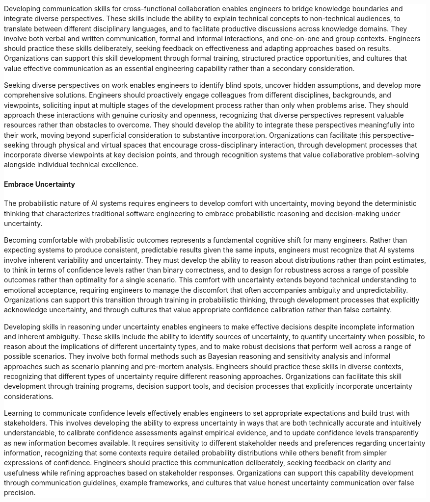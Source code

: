 Developing communication skills for cross-functional collaboration enables engineers to bridge knowledge boundaries and integrate diverse perspectives. These skills include the ability to explain technical concepts to non-technical audiences, to translate between different disciplinary languages, and to facilitate productive discussions across knowledge domains. They involve both verbal and written communication, formal and informal interactions, and one-on-one and group contexts. Engineers should practice these skills deliberately, seeking feedback on effectiveness and adapting approaches based on results. Organizations can support this skill development through formal training, structured practice opportunities, and cultures that value effective communication as an essential engineering capability rather than a secondary consideration.

Seeking diverse perspectives on work enables engineers to identify blind spots, uncover hidden assumptions, and develop more comprehensive solutions. Engineers should proactively engage colleagues from different disciplines, backgrounds, and viewpoints, soliciting input at multiple stages of the development process rather than only when problems arise. They should approach these interactions with genuine curiosity and openness, recognizing that diverse perspectives represent valuable resources rather than obstacles to overcome. They should develop the ability to integrate these perspectives meaningfully into their work, moving beyond superficial consideration to substantive incorporation. Organizations can facilitate this perspective-seeking through physical and virtual spaces that encourage cross-disciplinary interaction, through development processes that incorporate diverse viewpoints at key decision points, and through recognition systems that value collaborative problem-solving alongside individual technical excellence.

#### Embrace Uncertainty

The probabilistic nature of AI systems requires engineers to develop comfort with uncertainty, moving beyond the deterministic thinking that characterizes traditional software engineering to embrace probabilistic reasoning and decision-making under uncertainty.

Becoming comfortable with probabilistic outcomes represents a fundamental cognitive shift for many engineers. Rather than expecting systems to produce consistent, predictable results given the same inputs, engineers must recognize that AI systems involve inherent variability and uncertainty. They must develop the ability to reason about distributions rather than point estimates, to think in terms of confidence levels rather than binary correctness, and to design for robustness across a range of possible outcomes rather than optimality for a single scenario. This comfort with uncertainty extends beyond technical understanding to emotional acceptance, requiring engineers to manage the discomfort that often accompanies ambiguity and unpredictability. Organizations can support this transition through training in probabilistic thinking, through development processes that explicitly acknowledge uncertainty, and through cultures that value appropriate confidence calibration rather than false certainty.

Developing skills in reasoning under uncertainty enables engineers to make effective decisions despite incomplete information and inherent ambiguity. These skills include the ability to identify sources of uncertainty, to quantify uncertainty when possible, to reason about the implications of different uncertainty types, and to make robust decisions that perform well across a range of possible scenarios. They involve both formal methods such as Bayesian reasoning and sensitivity analysis and informal approaches such as scenario planning and pre-mortem analysis. Engineers should practice these skills in diverse contexts, recognizing that different types of uncertainty require different reasoning approaches. Organizations can facilitate this skill development through training programs, decision support tools, and decision processes that explicitly incorporate uncertainty considerations.

Learning to communicate confidence levels effectively enables engineers to set appropriate expectations and build trust with stakeholders. This involves developing the ability to express uncertainty in ways that are both technically accurate and intuitively understandable, to calibrate confidence assessments against empirical evidence, and to update confidence levels transparently as new information becomes available. It requires sensitivity to different stakeholder needs and preferences regarding uncertainty information, recognizing that some contexts require detailed probability distributions while others benefit from simpler expressions of confidence. Engineers should practice this communication deliberately, seeking feedback on clarity and usefulness while refining approaches based on stakeholder responses. Organizations can support this capability development through communication guidelines, example frameworks, and cultures that value honest uncertainty communication over false precision.
